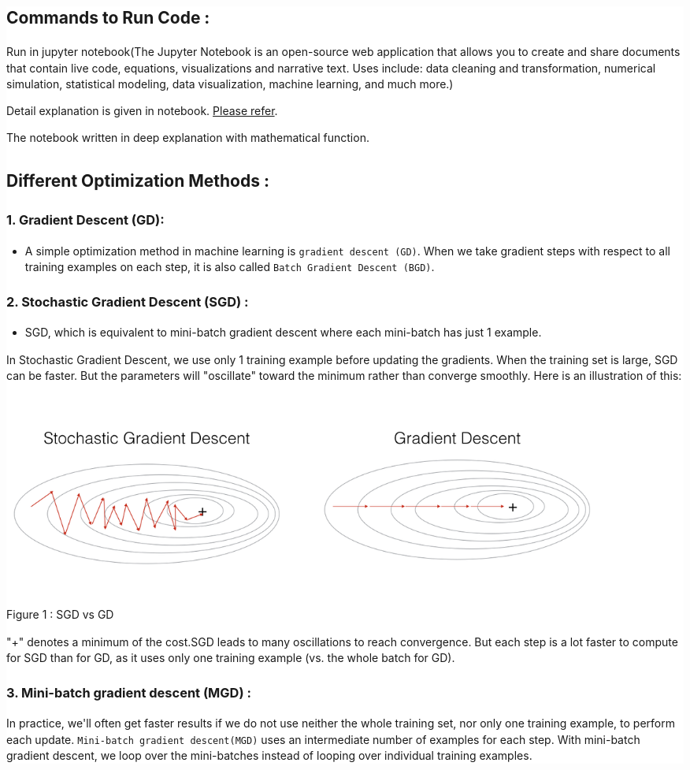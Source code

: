 ## Commands to Run Code :
Run in jupyter notebook(The Jupyter Notebook is an open-source web application that allows you to create and share documents that contain live code, equations, visualizations and narrative text. Uses include: data cleaning and transformation, numerical simulation, statistical modeling, data visualization, machine learning, and much more.)

Detail explanation is given in notebook. [Please refer](Optimization_methods.ipynb).

The notebook written in deep explanation with mathematical function.

## Different Optimization Methods :

### 1. Gradient Descent (GD):

- A simple optimization method in machine learning is `gradient descent (GD)`. 
  When we take gradient steps with respect to all  training  examples on each step, it is also called `Batch Gradient Descent (BGD)`. 

### 2. Stochastic Gradient Descent (SGD) :
- SGD, which is equivalent to mini-batch gradient descent where each mini-batch has just 1 example. 

In Stochastic Gradient Descent, we use only 1 training example before updating the gradients. 
When the training set is large, SGD can be faster. But the parameters will "oscillate" toward the minimum rather than converge smoothly. 
Here is an illustration of this: 

<img src="images/kiank_sgd.png" style="width:750px;height:250px;">

 Figure 1   : SGD vs GD 
 
 "+" denotes a minimum of the cost.SGD leads to many oscillations to reach convergence. But each step is a lot faster to compute for SGD than for GD,
as it uses only one training example (vs. the whole batch for GD). 


### 3. Mini-batch gradient descent (MGD) :

In practice, we'll often get faster results if we do not use neither the whole training set,
nor only one training example, to perform each update. `Mini-batch gradient descent(MGD)` uses an intermediate number of examples for each step. 
With mini-batch gradient descent, we loop over the mini-batches instead of looping over individual training examples.

